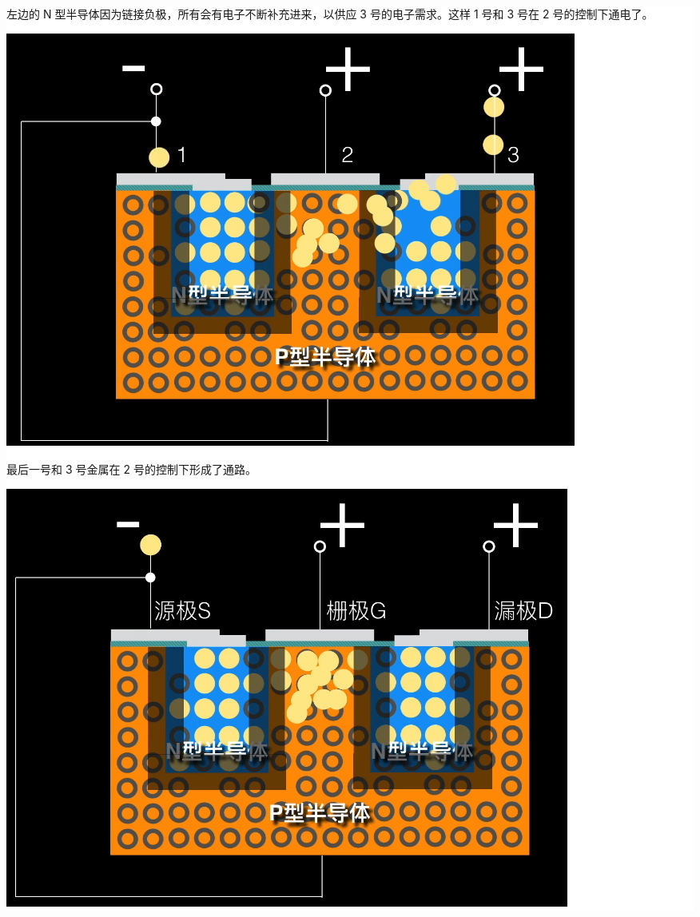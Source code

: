 左边的 N 型半导体因为链接负极，所有会有电子不断补充进来，以供应 3 号的电子需求。这样 1 号和 3 号在 2 号的控制下通电了。

![image-20220904173300946](..\typora-user-images\image-20220904173300946.png)

最后一号和 3 号金属在 2 号的控制下形成了通路。

![image-20220904173414812](..\typora-user-images\image-20220904173414812.png)
